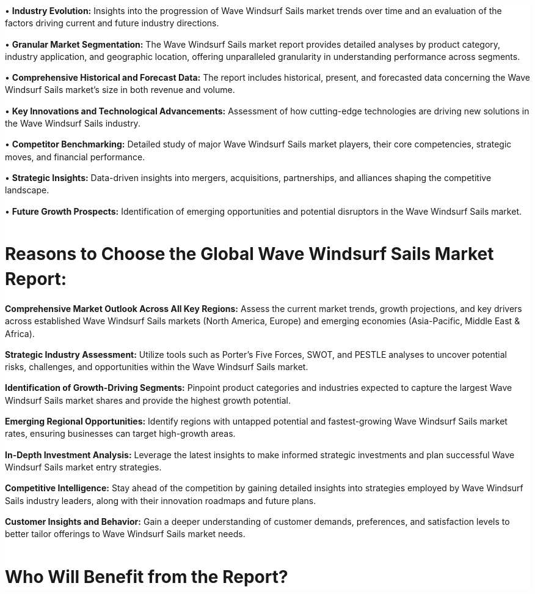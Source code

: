 • <strong>Industry Evolution:</strong> Insights into the progression of Wave Windsurf Sails market trends over time and an evaluation of the factors driving current and future industry directions.

• <strong>Granular Market Segmentation:</strong> The Wave Windsurf Sails market report provides detailed analyses by product category, industry application, and geographic location, offering unparalleled granularity in understanding performance across segments.

• <strong>Comprehensive Historical and Forecast Data:</strong> The report includes historical, present, and forecasted data concerning the Wave Windsurf Sails market’s size in both revenue and volume.

• <strong>Key Innovations and Technological Advancements:</strong> Assessment of how cutting-edge technologies are driving new solutions in the Wave Windsurf Sails industry.

• <strong>Competitor Benchmarking:</strong> Detailed study of major Wave Windsurf Sails market players, their core competencies, strategic moves, and financial performance.

• <strong>Strategic Insights:</strong> Data-driven insights into mergers, acquisitions, partnerships, and alliances shaping the competitive landscape.

• <strong>Future Growth Prospects:</strong> Identification of emerging opportunities and potential disruptors in the Wave Windsurf Sails market.

# <strong>Reasons to Choose the Global Wave Windsurf Sails Market Report:</strong>

<strong>Comprehensive Market Outlook Across All Key Regions:</strong>
Assess the current market trends, growth projections, and key drivers across established Wave Windsurf Sails markets (North America, Europe) and emerging economies (Asia-Pacific, Middle East & Africa).

<strong>Strategic Industry Assessment:</strong>
Utilize tools such as Porter’s Five Forces, SWOT, and PESTLE analyses to uncover potential risks, challenges, and opportunities within the Wave Windsurf Sails market.

<strong>Identification of Growth-Driving Segments:</strong>
Pinpoint product categories and industries expected to capture the largest Wave Windsurf Sails market shares and provide the highest growth potential.

<strong>Emerging Regional Opportunities:</strong>
Identify regions with untapped potential and fastest-growing Wave Windsurf Sails market rates, ensuring businesses can target high-growth areas.

<strong>In-Depth Investment Analysis:</strong>
Leverage the latest insights to make informed strategic investments and plan successful Wave Windsurf Sails market entry strategies.

<strong>Competitive Intelligence:</strong>
Stay ahead of the competition by gaining detailed insights into strategies employed by Wave Windsurf Sails industry leaders, along with their innovation roadmaps and future plans.

<strong>Customer Insights and Behavior:</strong>
Gain a deeper understanding of customer demands, preferences, and satisfaction levels to better tailor offerings to Wave Windsurf Sails market needs.

# <strong>Who Will Benefit from the Report?</strong>
